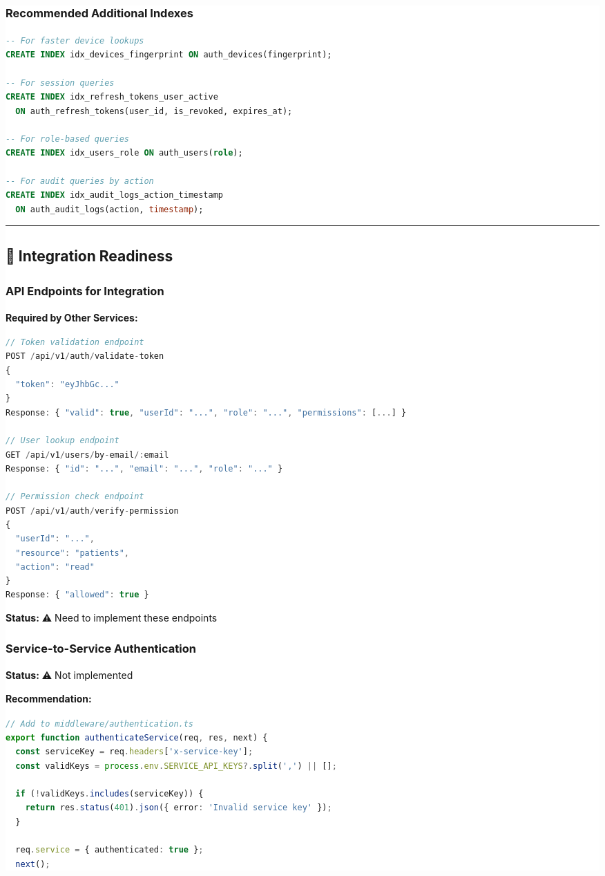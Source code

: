 ### Recommended Additional Indexes
```sql
-- For faster device lookups
CREATE INDEX idx_devices_fingerprint ON auth_devices(fingerprint);

-- For session queries
CREATE INDEX idx_refresh_tokens_user_active 
  ON auth_refresh_tokens(user_id, is_revoked, expires_at);

-- For role-based queries
CREATE INDEX idx_users_role ON auth_users(role);

-- For audit queries by action
CREATE INDEX idx_audit_logs_action_timestamp 
  ON auth_audit_logs(action, timestamp);
```

---

## 🔗 Integration Readiness

### API Endpoints for Integration

**Required by Other Services:**
```typescript
// Token validation endpoint
POST /api/v1/auth/validate-token
{
  "token": "eyJhbGc..."
}
Response: { "valid": true, "userId": "...", "role": "...", "permissions": [...] }

// User lookup endpoint
GET /api/v1/users/by-email/:email
Response: { "id": "...", "email": "...", "role": "..." }

// Permission check endpoint
POST /api/v1/auth/verify-permission
{
  "userId": "...",
  "resource": "patients",
  "action": "read"
}
Response: { "allowed": true }
```

**Status:** ⚠️ Need to implement these endpoints

### Service-to-Service Authentication
**Status:** ⚠️ Not implemented

**Recommendation:**
```typescript
// Add to middleware/authentication.ts
export function authenticateService(req, res, next) {
  const serviceKey = req.headers['x-service-key'];
  const validKeys = process.env.SERVICE_API_KEYS?.split(',') || [];
  
  if (!validKeys.includes(serviceKey)) {
    return res.status(401).json({ error: 'Invalid service key' });
  }
  
  req.service = { authenticated: true };
  next();
```